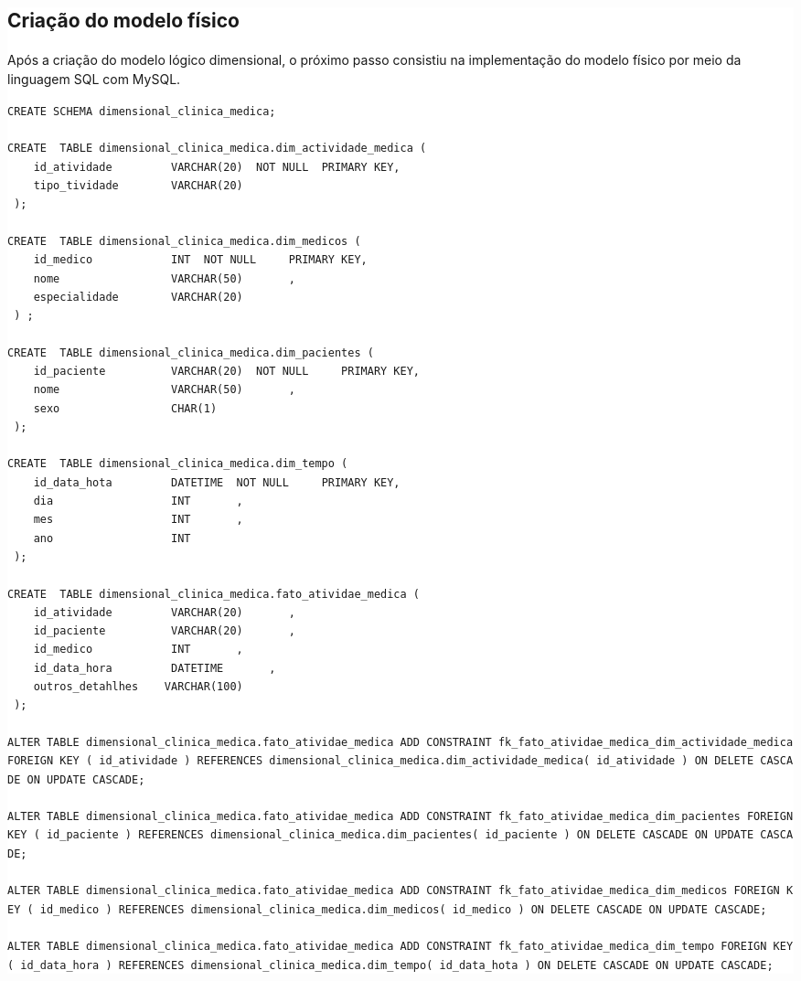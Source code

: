  ## Criação do modelo físico

Após a criação do modelo lógico dimensional, o próximo passo consistiu na implementação do modelo físico por meio da linguagem SQL com MySQL.

```
CREATE SCHEMA dimensional_clinica_medica;

CREATE  TABLE dimensional_clinica_medica.dim_actividade_medica ( 
	id_atividade         VARCHAR(20)  NOT NULL  PRIMARY KEY,
	tipo_tividade        VARCHAR(20)       
 );

CREATE  TABLE dimensional_clinica_medica.dim_medicos ( 
	id_medico            INT  NOT NULL     PRIMARY KEY,
	nome                 VARCHAR(50)       ,
	especialidade        VARCHAR(20)       
 ) ;

CREATE  TABLE dimensional_clinica_medica.dim_pacientes ( 
	id_paciente          VARCHAR(20)  NOT NULL     PRIMARY KEY,
	nome                 VARCHAR(50)       ,
	sexo                 CHAR(1)       
 );

CREATE  TABLE dimensional_clinica_medica.dim_tempo ( 
	id_data_hota         DATETIME  NOT NULL     PRIMARY KEY,
	dia                  INT       ,
	mes                  INT       ,
	ano                  INT       
 );

CREATE  TABLE dimensional_clinica_medica.fato_atividae_medica ( 
	id_atividade         VARCHAR(20)       ,
	id_paciente          VARCHAR(20)       ,
	id_medico            INT       ,
	id_data_hora         DATETIME       ,
	outros_detahlhes    VARCHAR(100)       
 );

ALTER TABLE dimensional_clinica_medica.fato_atividae_medica ADD CONSTRAINT fk_fato_atividae_medica_dim_actividade_medica FOREIGN KEY ( id_atividade ) REFERENCES dimensional_clinica_medica.dim_actividade_medica( id_atividade ) ON DELETE CASCADE ON UPDATE CASCADE;

ALTER TABLE dimensional_clinica_medica.fato_atividae_medica ADD CONSTRAINT fk_fato_atividae_medica_dim_pacientes FOREIGN KEY ( id_paciente ) REFERENCES dimensional_clinica_medica.dim_pacientes( id_paciente ) ON DELETE CASCADE ON UPDATE CASCADE;

ALTER TABLE dimensional_clinica_medica.fato_atividae_medica ADD CONSTRAINT fk_fato_atividae_medica_dim_medicos FOREIGN KEY ( id_medico ) REFERENCES dimensional_clinica_medica.dim_medicos( id_medico ) ON DELETE CASCADE ON UPDATE CASCADE;

ALTER TABLE dimensional_clinica_medica.fato_atividae_medica ADD CONSTRAINT fk_fato_atividae_medica_dim_tempo FOREIGN KEY ( id_data_hora ) REFERENCES dimensional_clinica_medica.dim_tempo( id_data_hota ) ON DELETE CASCADE ON UPDATE CASCADE;

```
